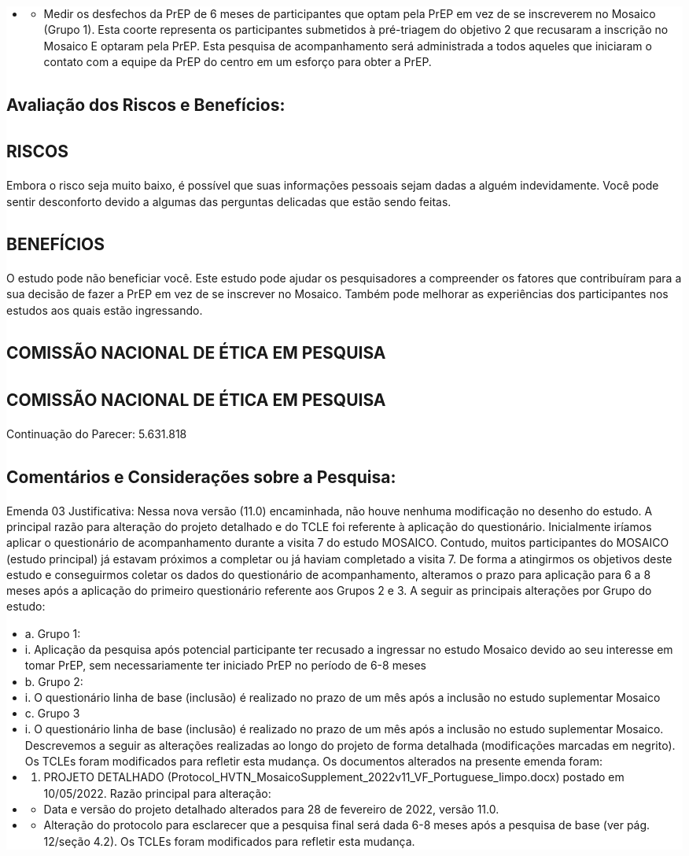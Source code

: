- - Medir os desfechos da PrEP de 6 meses de participantes que optam pela PrEP em vez de se inscreverem no Mosaico (Grupo 1). Esta coorte representa os participantes submetidos à pré-triagem do objetivo 2 que recusaram a inscrição no Mosaico E optaram pela PrEP. Esta pesquisa de acompanhamento será administrada a todos aqueles que iniciaram o contato com a equipe da PrEP do centro em um esforço para obter a PrEP.

## Avaliação dos Riscos e Benefícios:

## RISCOS
Embora o risco seja muito baixo, é possível que suas informações pessoais sejam dadas a alguém indevidamente. Você pode sentir desconforto devido a algumas das perguntas delicadas que estão sendo feitas.

## BENEFÍCIOS
O estudo pode não beneficiar você. Este estudo pode ajudar os pesquisadores a compreender os fatores que contribuíram para a sua decisão de fazer a PrEP em vez de se inscrever no Mosaico. Também pode melhorar as experiências dos participantes nos estudos aos quais estão ingressando.

## COMISSÃO NACIONAL DE ÉTICA EM PESQUISA

## COMISSÃO NACIONAL DE ÉTICA EM PESQUISA
Continuação do Parecer: 5.631.818

## Comentários e Considerações sobre a Pesquisa:
Emenda 03
Justificativa: Nessa nova versão (11.0) encaminhada, não houve nenhuma modificação no desenho do estudo. A principal razão para alteração do projeto detalhado e do TCLE foi referente à aplicação do questionário. Inicialmente iríamos aplicar o questionário de acompanhamento durante a visita 7 do estudo MOSAICO. Contudo, muitos participantes do MOSAICO (estudo principal) já estavam próximos a completar ou já haviam completado a visita 7. De forma a atingirmos os objetivos deste estudo e conseguirmos coletar os dados do questionário de acompanhamento, alteramos o prazo para aplicação para 6 a 8 meses após a aplicação do primeiro questionário referente aos Grupos 2 e 3. A seguir as principais alterações por Grupo do estudo:
- a. Grupo 1:
- i. Aplicação da pesquisa após potencial participante ter recusado a ingressar no estudo Mosaico devido ao seu interesse em tomar PrEP, sem necessariamente ter iniciado PrEP no período de 6-8 meses
- b. Grupo 2:
- i. O questionário linha de base (inclusão) é realizado no prazo de um mês após a inclusão no estudo suplementar Mosaico
- c. Grupo 3
- i. O questionário linha de base (inclusão) é realizado no prazo de um mês após a inclusão no estudo suplementar Mosaico.
Descrevemos a seguir as alterações realizadas ao longo do projeto de forma detalhada (modificações marcadas em negrito). Os TCLEs foram modificados para refletir esta mudança.
Os documentos alterados na presente emenda foram:
- 1. PROJETO DETALHADO (Protocol\_HVTN\_MosaicoSupplement\_2022v11\_VF\_Portuguese\_limpo.docx) postado em 10/05/2022.
Razão principal para alteração:
- - Data e versão do projeto detalhado alterados para 28 de fevereiro de 2022, versão 11.0.
- - Alteração do protocolo para esclarecer que a pesquisa final será dada 6-8 meses após a pesquisa de base (ver pág. 12/seção 4.2). Os TCLEs foram modificados para refletir esta mudança.
